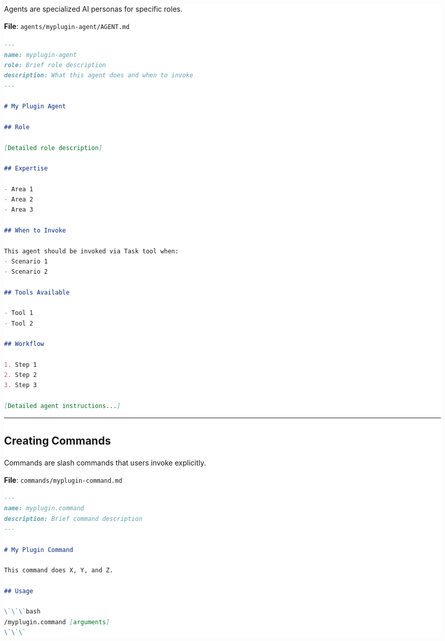 Agents are specialized AI personas for specific roles.

**File**: `agents/myplugin-agent/AGENT.md`

```markdown
---
name: myplugin-agent
role: Brief role description
description: What this agent does and when to invoke
---

# My Plugin Agent

## Role

[Detailed role description]

## Expertise

- Area 1
- Area 2
- Area 3

## When to Invoke

This agent should be invoked via Task tool when:
- Scenario 1
- Scenario 2

## Tools Available

- Tool 1
- Tool 2

## Workflow

1. Step 1
2. Step 2
3. Step 3

[Detailed agent instructions...]
```

---

## Creating Commands

Commands are slash commands that users invoke explicitly.

**File**: `commands/myplugin-command.md`

```markdown
---
name: myplugin.command
description: Brief command description
---

# My Plugin Command

This command does X, Y, and Z.

## Usage

\`\`\`bash
/myplugin.command [arguments]
\`\`\`
```